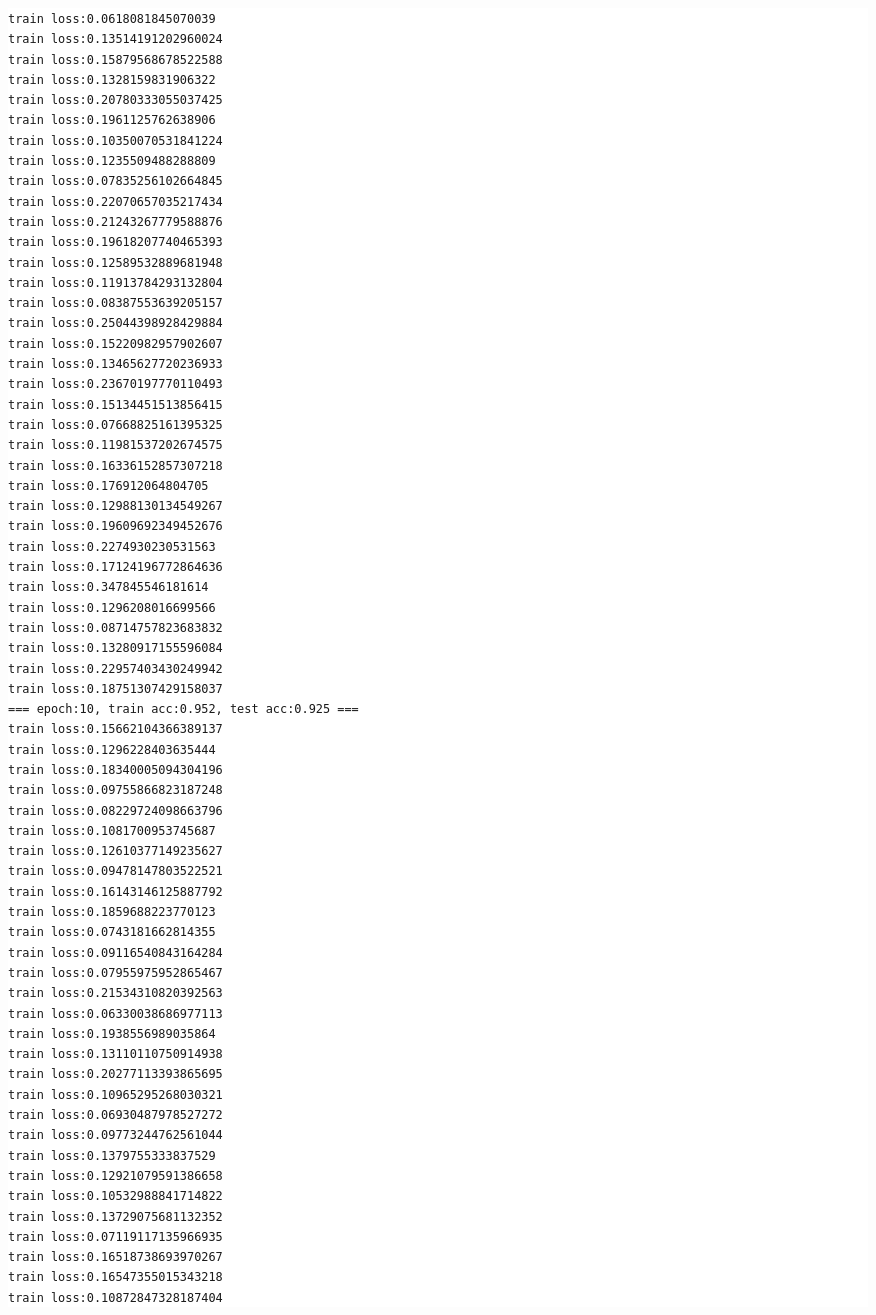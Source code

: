     train loss:0.0618081845070039
    train loss:0.13514191202960024
    train loss:0.15879568678522588
    train loss:0.1328159831906322
    train loss:0.20780333055037425
    train loss:0.1961125762638906
    train loss:0.10350070531841224
    train loss:0.1235509488288809
    train loss:0.07835256102664845
    train loss:0.22070657035217434
    train loss:0.21243267779588876
    train loss:0.19618207740465393
    train loss:0.12589532889681948
    train loss:0.11913784293132804
    train loss:0.08387553639205157
    train loss:0.25044398928429884
    train loss:0.15220982957902607
    train loss:0.13465627720236933
    train loss:0.23670197770110493
    train loss:0.15134451513856415
    train loss:0.07668825161395325
    train loss:0.11981537202674575
    train loss:0.16336152857307218
    train loss:0.176912064804705
    train loss:0.12988130134549267
    train loss:0.19609692349452676
    train loss:0.2274930230531563
    train loss:0.17124196772864636
    train loss:0.347845546181614
    train loss:0.1296208016699566
    train loss:0.08714757823683832
    train loss:0.13280917155596084
    train loss:0.22957403430249942
    train loss:0.18751307429158037
    === epoch:10, train acc:0.952, test acc:0.925 ===
    train loss:0.15662104366389137
    train loss:0.1296228403635444
    train loss:0.18340005094304196
    train loss:0.09755866823187248
    train loss:0.08229724098663796
    train loss:0.1081700953745687
    train loss:0.12610377149235627
    train loss:0.09478147803522521
    train loss:0.16143146125887792
    train loss:0.1859688223770123
    train loss:0.0743181662814355
    train loss:0.09116540843164284
    train loss:0.07955975952865467
    train loss:0.21534310820392563
    train loss:0.06330038686977113
    train loss:0.1938556989035864
    train loss:0.13110110750914938
    train loss:0.20277113393865695
    train loss:0.10965295268030321
    train loss:0.06930487978527272
    train loss:0.09773244762561044
    train loss:0.1379755333837529
    train loss:0.12921079591386658
    train loss:0.10532988841714822
    train loss:0.13729075681132352
    train loss:0.07119117135966935
    train loss:0.16518738693970267
    train loss:0.16547355015343218
    train loss:0.10872847328187404